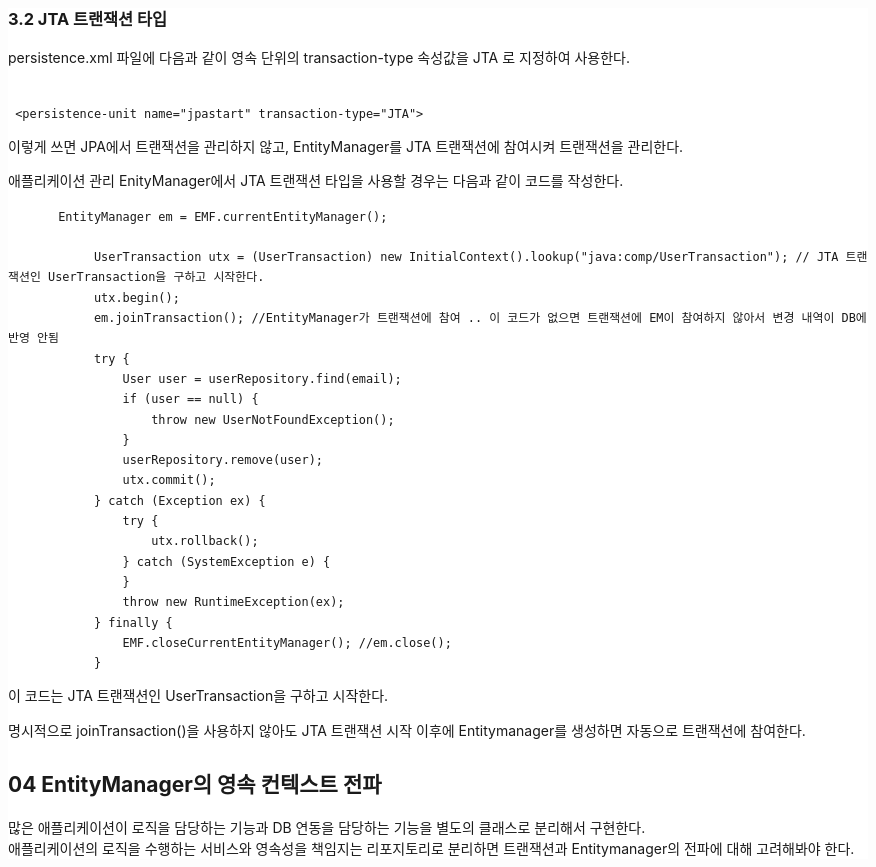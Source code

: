 

### 3.2 JTA 트랜잭션 타입 
persistence.xml 파일에 다음과 같이 영속 단위의 transaction-type 속성값을 JTA 로 지정하여 사용한다.


~~~

 <persistence-unit name="jpastart" transaction-type="JTA">

~~~

이렇게 쓰면 JPA에서 트랜잭션을 관리하지 않고, EntityManager를 JTA 트랜잭션에 참여시켜 트랜잭션을 관리한다.


애플리케이션 관리 EnityManager에서 JTA 트랜잭션 타입을 사용할 경우는 다음과 같이 코드를 작성한다.

~~~
       EntityManager em = EMF.currentEntityManager(); 

            UserTransaction utx = (UserTransaction) new InitialContext().lookup("java:comp/UserTransaction"); // JTA 트랜잭션인 UserTransaction을 구하고 시작한다.
            utx.begin();
            em.joinTransaction(); //EntityManager가 트랜잭션에 참여 .. 이 코드가 없으면 트랜잭션에 EM이 참여하지 않아서 변경 내역이 DB에 반영 안됨
            try {
                User user = userRepository.find(email);
                if (user == null) {
                    throw new UserNotFoundException();
                }
                userRepository.remove(user);
                utx.commit();
            } catch (Exception ex) {
                try {
                    utx.rollback();
                } catch (SystemException e) {
                }
                throw new RuntimeException(ex);
            } finally {
                EMF.closeCurrentEntityManager(); //em.close();
            }
~~~


이 코드는 JTA 트랜잭션인 UserTransaction을 구하고 시작한다.



명시적으로 joinTransaction()을 사용하지 않아도 JTA 트랜잭션 시작 이후에 Entitymanager를 생성하면 자동으로 트랜잭션에 참여한다.




## 04 EntityManager의 영속 컨텍스트 전파



많은 애플리케이션이 로직을 담당하는 기능과 DB 연동을 담당하는 기능을 별도의 클래스로 분리해서 구현한다.   
애플리케이션의 로직을 수행하는 서비스와 영속성을 책임지는 리포지토리로 분리하면 트랜잭션과 Entitymanager의 전파에 대해 고려해봐야 한다.

